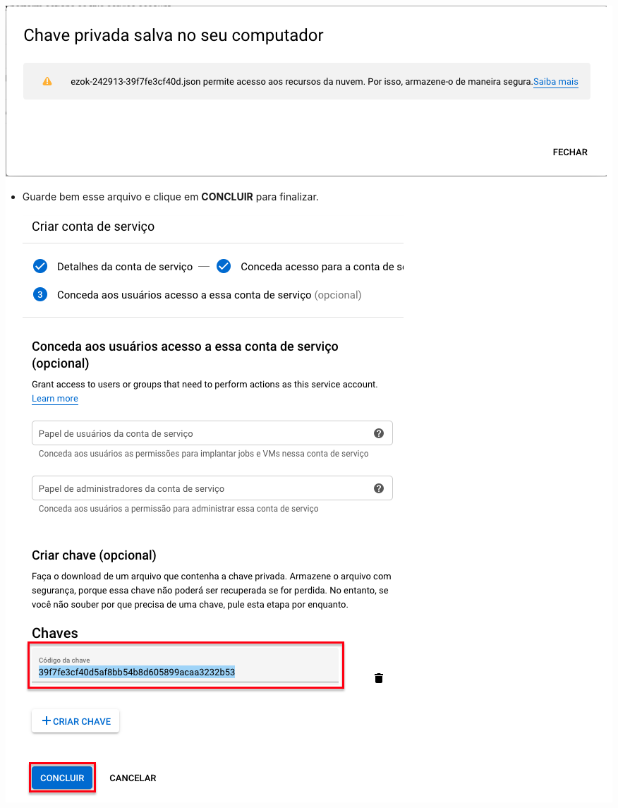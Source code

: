   ![](credentials-download-tts.png)
* Guarde bem esse arquivo e clique em **CONCLUIR** para finalizar.

  ![](credential-step-3-tts.png)
